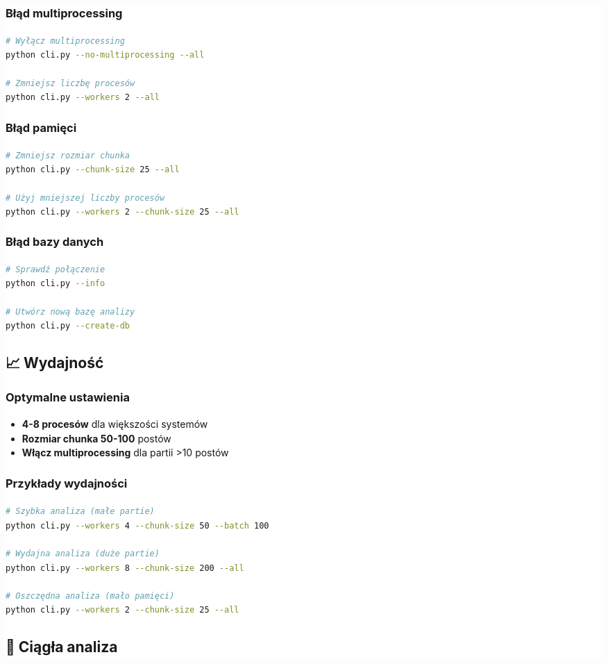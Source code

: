 ### Błąd multiprocessing

```bash
# Wyłącz multiprocessing
python cli.py --no-multiprocessing --all

# Zmniejsz liczbę procesów
python cli.py --workers 2 --all
```

### Błąd pamięci

```bash
# Zmniejsz rozmiar chunka
python cli.py --chunk-size 25 --all

# Użyj mniejszej liczby procesów
python cli.py --workers 2 --chunk-size 25 --all
```

### Błąd bazy danych

```bash
# Sprawdź połączenie
python cli.py --info

# Utwórz nową bazę analizy
python cli.py --create-db
```

## 📈 Wydajność

### Optymalne ustawienia

- **4-8 procesów** dla większości systemów
- **Rozmiar chunka 50-100** postów
- **Włącz multiprocessing** dla partii >10 postów

### Przykłady wydajności

```bash
# Szybka analiza (małe partie)
python cli.py --workers 4 --chunk-size 50 --batch 100

# Wydajna analiza (duże partie)
python cli.py --workers 8 --chunk-size 200 --all

# Oszczędna analiza (mało pamięci)
python cli.py --workers 2 --chunk-size 25 --all
```

## 🔄 Ciągła analiza
